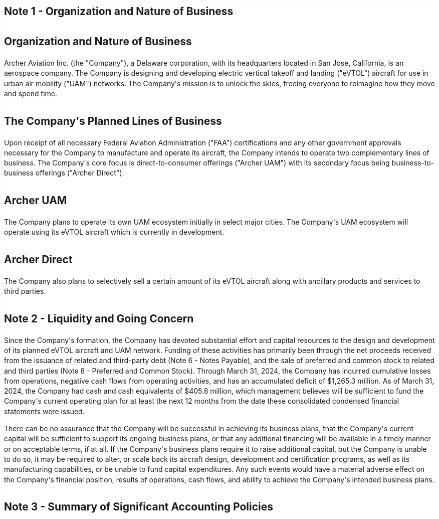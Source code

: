 ## Note 1 - Organization and Nature of Business

## Organization and Nature of Business

Archer Aviation Inc. (the "Company"), a Delaware corporation, with its headquarters located in San Jose, California, is an aerospace company. The Company is designing and developing electric vertical takeoff and landing ("eVTOL") aircraft for use in urban air mobility ("UAM") networks. The Company's mission is to unlock the skies, freeing everyone to reimagine how they move and spend time.

## The Company's Planned Lines of Business

Upon receipt of all necessary Federal Aviation Administration ("FAA") certifications and any other government approvals necessary for the Company to manufacture and operate its aircraft, the Company intends to operate two complementary lines of business. The Company's core focus is direct-to-consumer offerings ("Archer UAM") with its secondary focus being business-to-business offerings ("Archer Direct").

## Archer UAM

The Company plans to operate its own UAM ecosystem initially in select major cities. The Company's UAM ecosystem will operate using its eVTOL aircraft which is currently in development.

## Archer Direct

The Company also plans to selectively sell a certain amount of its eVTOL aircraft along with ancillary products and services to third parties.

## Note 2 - Liquidity and Going Concern

Since the Company's formation, the Company has devoted substantial effort and capital resources to the design and development of its planned eVTOL aircraft and UAM network. Funding of these activities has primarily been through the net proceeds received from the issuance of related and third-party debt (Note 6 - Notes Payable), and the sale of preferred and common stock to related and third parties (Note 8 - Preferred and Common Stock). Through March 31, 2024, the Company has incurred cumulative losses from operations, negative cash flows from operating activities, and has an accumulated deficit of $1,265.3 million. As of March 31, 2024, the Company had cash and cash equivalents of $405.8 million, which management believes will be sufficient to fund the Company's current operating plan for at least the next 12 months from the date these consolidated condensed financial statements were issued.

There can be no assurance that the Company will be successful in achieving its business plans, that the Company's current capital will be sufficient to support its ongoing business plans, or that any additional financing will be available in a timely manner or on acceptable terms, if at all. If the Company's business plans require it to raise additional capital, but the Company is unable to do so, it may be required to alter, or scale back its aircraft design, development and certification programs, as well as its manufacturing capabilities, or be unable to fund capital expenditures. Any such events would have a material adverse effect on the Company's financial position, results of operations, cash flows, and ability to achieve the Company's intended business plans.

## Note 3 - Summary of Significant Accounting Policies
